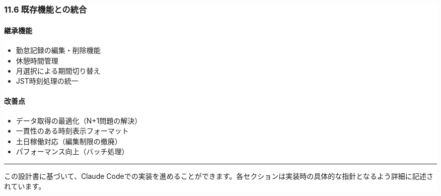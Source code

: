 ### 11.6 既存機能との統合

#### 継承機能
- 勤怠記録の編集・削除機能
- 休憩時間管理
- 月選択による期間切り替え
- JST時刻処理の統一

#### 改善点
- データ取得の最適化（N+1問題の解決）
- 一貫性のある時刻表示フォーマット
- 土日稼働対応（編集制限の撤廃）
- パフォーマンス向上（バッチ処理）

---

この設計書に基づいて、Claude Codeでの実装を進めることができます。各セクションは実装時の具体的な指針となるよう詳細に記述されています。
